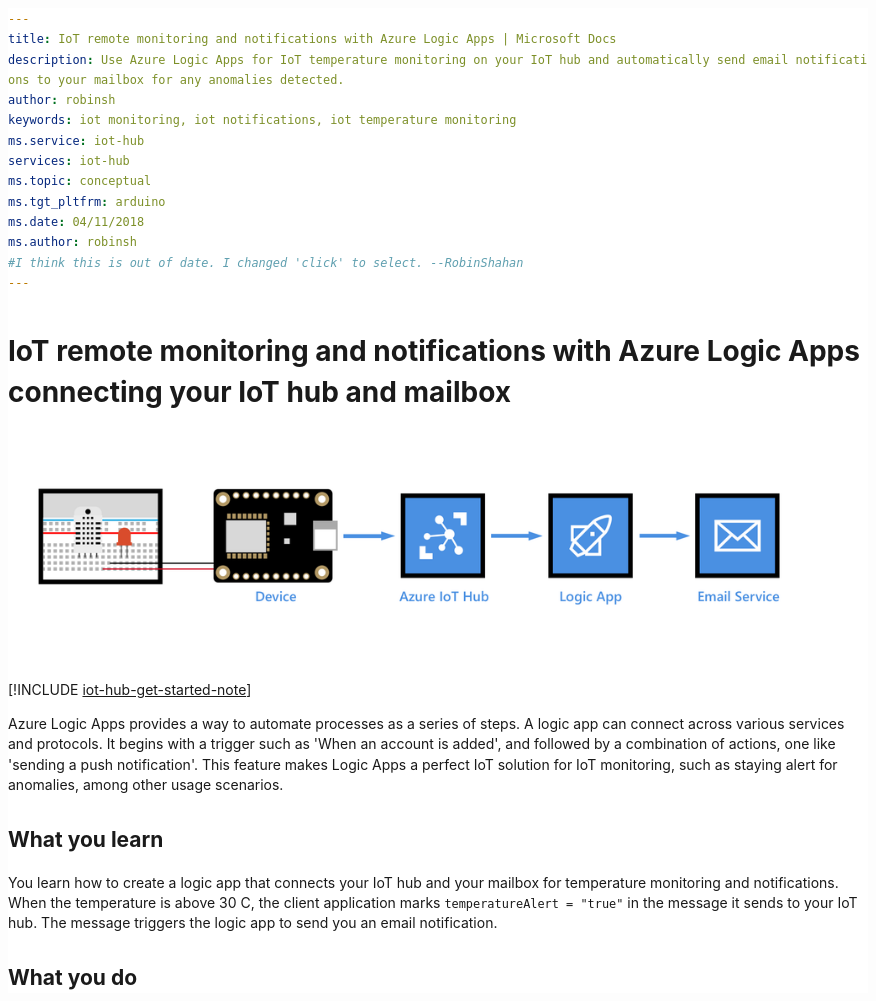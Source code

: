 ```yaml
---
title: IoT remote monitoring and notifications with Azure Logic Apps | Microsoft Docs
description: Use Azure Logic Apps for IoT temperature monitoring on your IoT hub and automatically send email notifications to your mailbox for any anomalies detected.
author: robinsh
keywords: iot monitoring, iot notifications, iot temperature monitoring
ms.service: iot-hub
services: iot-hub
ms.topic: conceptual
ms.tgt_pltfrm: arduino
ms.date: 04/11/2018
ms.author: robinsh
#I think this is out of date. I changed 'click' to select. --RobinShahan
---
```


# IoT remote monitoring and notifications with Azure Logic Apps connecting your IoT hub and mailbox

![End-to-end diagram](media/iot-hub-monitoring-notifications-with-azure-logic-apps/iot-hub-e2e-logic-apps.png)

[!INCLUDE [iot-hub-get-started-note](../../includes/iot-hub-get-started-note.md)]

Azure Logic Apps provides a way to automate processes as a series of steps. A logic app can connect across various services and protocols. It begins with a trigger such as 'When an account is added', and followed by a combination of actions, one like 'sending a push notification'. This feature makes Logic Apps a perfect IoT solution for IoT monitoring, such as staying alert for anomalies, among other usage scenarios.

## What you learn

You learn how to create a logic app that connects your IoT hub and your mailbox for temperature monitoring and notifications. When the temperature is above 30 C, the client application marks `temperatureAlert = "true"` in the message it sends to your IoT hub. The message triggers the logic app to send you an email notification.

## What you do
